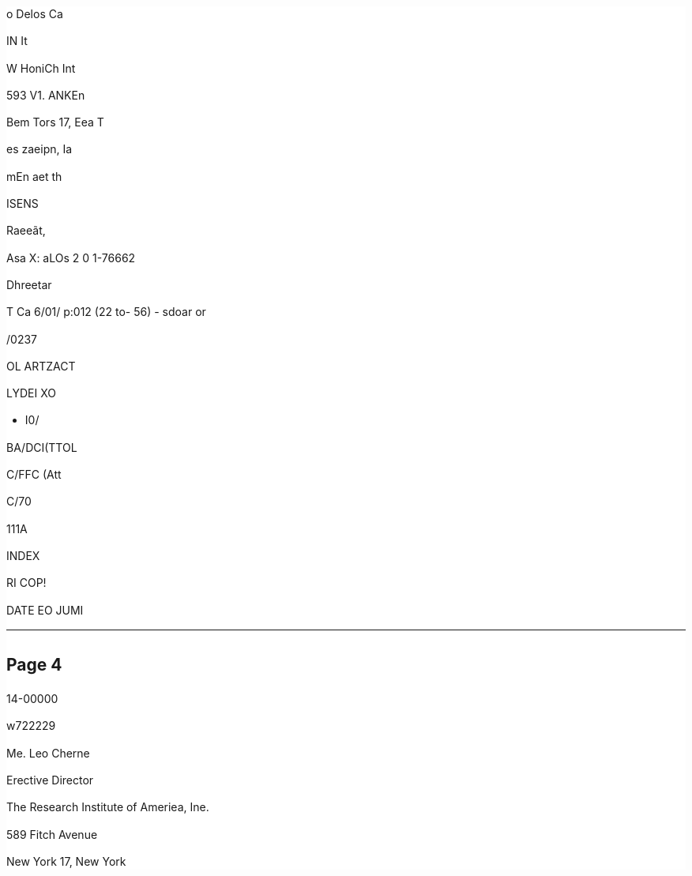 o Delos Ca

IN It

W HoniCh Int

593 V1. ANKEn

Bem Tors 17, Eea T

es zaeipn, Ia

mEn aet th

ISENS

Raeeãt,

Asa X: aLOs 2 0 1-76662

Dhreetar

T Ca 6/01/ p:012 (22 to- 56) - sdoar or

/0237

OL ARTZACT

LYDEI XO

- I0/

BA/DCI(TTOL

C/FFC (Att

C/70

111A

INDEX

RI COP!

DATE EO JUMI

---

## Page 4

14-00000

w722229

Me. Leo Cherne

Erective Director

The Research Institute of Ameriea, Ine.

589 Fitch Avenue

New York 17, New York
